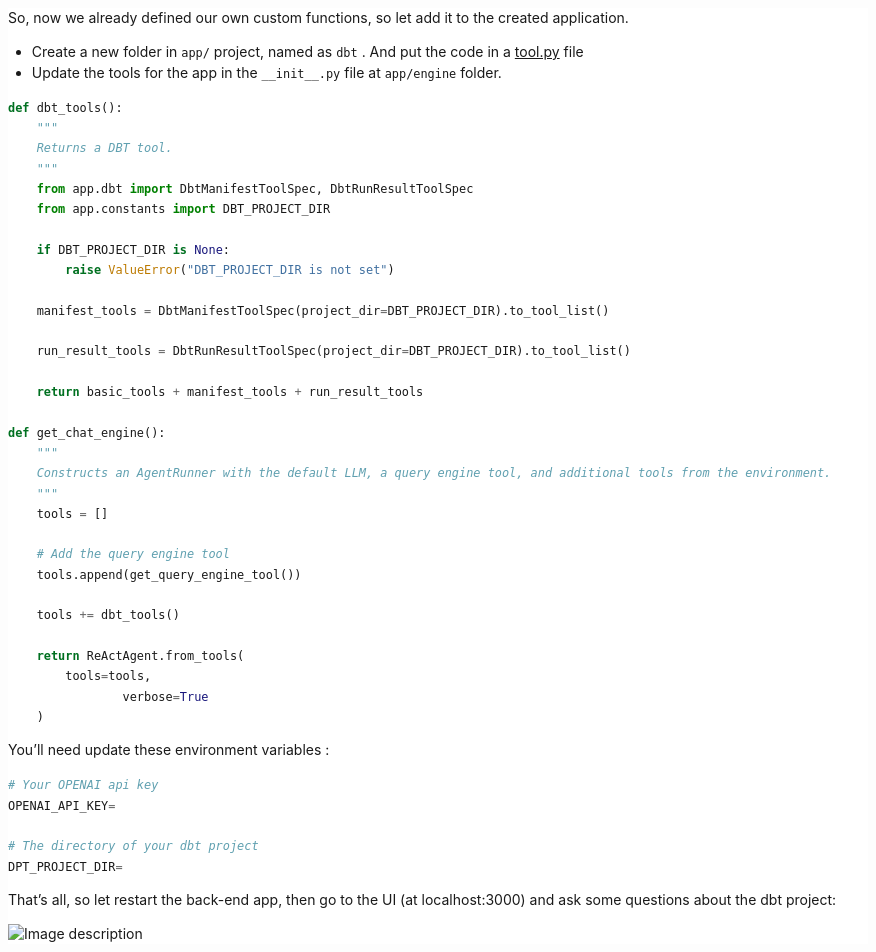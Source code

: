 So, now we already defined our own custom functions, so let add it to the created application.

- Create a new folder in `app/` project, named as `dbt` . And put the code in a [tool.py](http://tool.py) file
- Update the tools for the app in the `__init__.py` file at `app/engine` folder.

```python
def dbt_tools():
    """
    Returns a DBT tool.
    """
    from app.dbt import DbtManifestToolSpec, DbtRunResultToolSpec
    from app.constants import DBT_PROJECT_DIR

    if DBT_PROJECT_DIR is None:
        raise ValueError("DBT_PROJECT_DIR is not set")

    manifest_tools = DbtManifestToolSpec(project_dir=DBT_PROJECT_DIR).to_tool_list()

    run_result_tools = DbtRunResultToolSpec(project_dir=DBT_PROJECT_DIR).to_tool_list()

    return basic_tools + manifest_tools + run_result_tools

def get_chat_engine():
    """
    Constructs an AgentRunner with the default LLM, a query engine tool, and additional tools from the environment.
    """
    tools = []

    # Add the query engine tool
    tools.append(get_query_engine_tool())

    tools += dbt_tools()

    return ReActAgent.from_tools(
        tools=tools, 
				verbose=True
    )
```

You’ll need update these environment variables :

```python
# Your OPENAI api key
OPENAI_API_KEY=

# The directory of your dbt project
DPT_PROJECT_DIR=
```

That’s all, so let restart the back-end app, then go to the UI (at localhost:3000) and ask some questions about the dbt project:

![Image description](/images/chat-dbt/chat-dbt-first.png)
